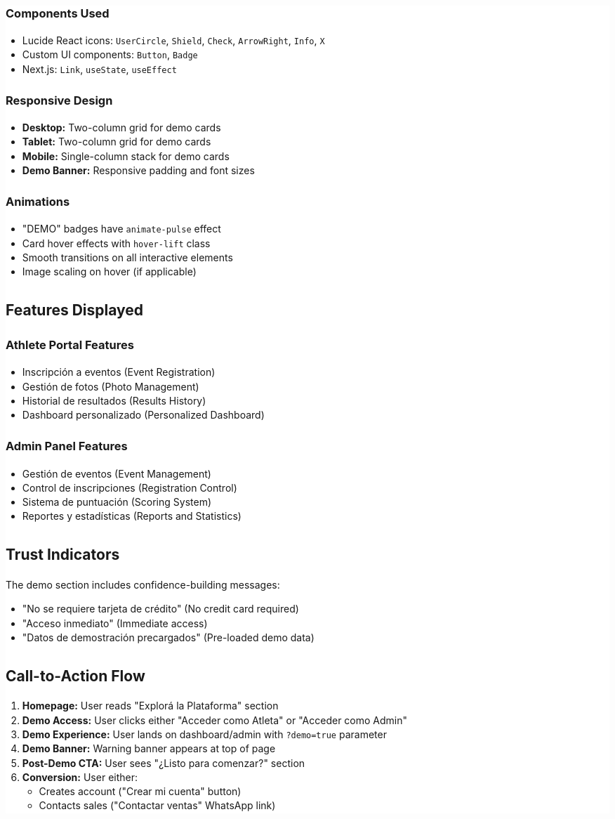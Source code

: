 ### Components Used
- Lucide React icons: `UserCircle`, `Shield`, `Check`, `ArrowRight`, `Info`, `X`
- Custom UI components: `Button`, `Badge`
- Next.js: `Link`, `useState`, `useEffect`

### Responsive Design
- **Desktop:** Two-column grid for demo cards
- **Tablet:** Two-column grid for demo cards
- **Mobile:** Single-column stack for demo cards
- **Demo Banner:** Responsive padding and font sizes

### Animations
- "DEMO" badges have `animate-pulse` effect
- Card hover effects with `hover-lift` class
- Smooth transitions on all interactive elements
- Image scaling on hover (if applicable)

## Features Displayed

### Athlete Portal Features
- Inscripción a eventos (Event Registration)
- Gestión de fotos (Photo Management)
- Historial de resultados (Results History)
- Dashboard personalizado (Personalized Dashboard)

### Admin Panel Features
- Gestión de eventos (Event Management)
- Control de inscripciones (Registration Control)
- Sistema de puntuación (Scoring System)
- Reportes y estadísticas (Reports and Statistics)

## Trust Indicators
The demo section includes confidence-building messages:
- "No se requiere tarjeta de crédito" (No credit card required)
- "Acceso inmediato" (Immediate access)
- "Datos de demostración precargados" (Pre-loaded demo data)

## Call-to-Action Flow

1. **Homepage:** User reads "Explorá la Plataforma" section
2. **Demo Access:** User clicks either "Acceder como Atleta" or "Acceder como Admin"
3. **Demo Experience:** User lands on dashboard/admin with `?demo=true` parameter
4. **Demo Banner:** Warning banner appears at top of page
5. **Post-Demo CTA:** User sees "¿Listo para comenzar?" section
6. **Conversion:** User either:
   - Creates account ("Crear mi cuenta" button)
   - Contacts sales ("Contactar ventas" WhatsApp link)
